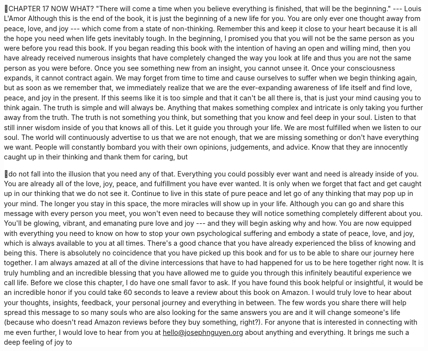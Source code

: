CHAPTER 17 NOW WHAT? "There will come a time when you believe everything
is finished, that will be the beginning." --- Louis L'Amor Although this
is the end of the book, it is just the beginning of a new life for you.
You are only ever one thought away from peace, love, and joy --- which
come from a state of non-thinking. Remember this and keep it close to
your heart because it is all the hope you need when life gets inevitably
tough. In the beginning, I promised you that you will not be the same
person as you were before you read this book. If you began reading this
book with the intention of having an open and willing mind, then you
have already received numerous insights that have completely changed the
way you look at life and thus you are not the same person as you were
before. Once you see something new from an insight, you cannot unsee it.
Once your consciousness expands, it cannot contract again. We may forget
from time to time and cause ourselves to suffer when we begin thinking
again, but as soon as we remember that, we immediately realize that we
are the ever-expanding awareness of life itself and find love, peace,
and joy in the present. If this seems like it is too simple and that it
can't be all there is, that is just your mind causing you to think
again. The truth is simple and will always be. Anything that makes
something complex and intricate is only taking you further away from the
truth. The truth is not something you think, but something that you know
and feel deep in your soul. Listen to that still inner wisdom inside of
you that knows all of this. Let it guide you through your life. We are
most fulfilled when we listen to our soul. The world will continuously
advertise to us that we are not enough, that we are missing something or
don't have everything we want. People will constantly bombard you with
their own opinions, judgements, and advice. Know that they are
innocently caught up in their thinking and thank them for caring, but

do not fall into the illusion that you need any of that. Everything you
could possibly ever want and need is already inside of you. You are
already all of the love, joy, peace, and fulfillment you have ever
wanted. It is only when we forget that fact and get caught up in our
thinking that we do not see it. Continue to live in this state of pure
peace and let go of any thinking that may pop up in your mind. The
longer you stay in this space, the more miracles will show up in your
life. Although you can go and share this message with every person you
meet, you won't even need to because they will notice something
completely different about you. You'll be glowing, vibrant, and
emanating pure love and joy --- and they will begin asking why and how.
You are now equipped with everything you need to know on how to stop
your own psychological suffering and embody a state of peace, love, and
joy, which is always available to you at all times. There's a good
chance that you have already experienced the bliss of knowing and being
this. There is absolutely no coincidence that you have picked up this
book and for us to be able to share our journey here together. I am
always amazed at all of the divine intercessions that have to had
happened for us to be here together right now. It is truly humbling and
an incredible blessing that you have allowed me to guide you through
this infinitely beautiful experience we call life. Before we close this
chapter, I do have one small favor to ask. If you have found this book
helpful or insightful, it would be an incredible honor if you could take
60 seconds to leave a review about this book on Amazon. I would truly
love to hear about your thoughts, insights, feedback, your personal
journey and everything in between. The few words you share there will
help spread this message to so many souls who are also looking for the
same answers you are and it will change someone's life (because who
doesn't read Amazon reviews before they buy something, right?). For
anyone that is interested in connecting with me even further, I would
love to hear from you at hello@josephnguyen.org about anything and
everything. It brings me such a deep feeling of joy to
